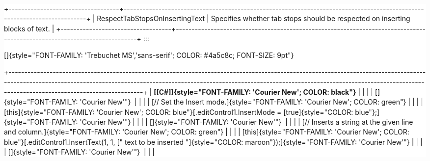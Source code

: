 +-----------------------------------+-------------------------------------------------------------------------------------------------------------------------+
| RespectTabStopsOnInsertingText    | Specifies whether tab stops should be respected on inserting blocks of text.                                            |
+-----------------------------------+-------------------------------------------------------------------------------------------------------------------------+
:::

[]{style="FONT-FAMILY: 'Trebuchet MS','sans-serif'; COLOR: #4a5c8c; FONT-SIZE: 9pt"} 

+---------------------------------------------------------------------------------------------------------------------------------------------------------------------------------------------------------------------------------------------------------------------------------------------------------------------+
| **[\[C#\]]{style="FONT-FAMILY: 'Courier New'; COLOR: black"}**                                                                                                                                                                                                                                                      |
|                                                                                                                                                                                                                                                                                                                     |
| []{style="FONT-FAMILY: 'Courier New'"}                                                                                                                                                                                                                                                                              |
|                                                                                                                                                                                                                                                                                                                     |
| [// Set the Insert mode.]{style="FONT-FAMILY: 'Courier New'; COLOR: green"}                                                                                                                                                                                                                                         |
|                                                                                                                                                                                                                                                                                                                     |
| [this]{style="FONT-FAMILY: 'Courier New'; COLOR: blue"}[.editControl1.InsertMode = [true]{style="COLOR: blue"};]{style="FONT-FAMILY: 'Courier New'"}                                                                                                                                                                |
|                                                                                                                                                                                                                                                                                                                     |
| []{style="FONT-FAMILY: 'Courier New'"}                                                                                                                                                                                                                                                                              |
|                                                                                                                                                                                                                                                                                                                     |
| [// Inserts a string at the given line and column.]{style="FONT-FAMILY: 'Courier New'; COLOR: green"}                                                                                                                                                                                                               |
|                                                                                                                                                                                                                                                                                                                     |
| [this]{style="FONT-FAMILY: 'Courier New'; COLOR: blue"}[.editControl1.InsertText(1, 1, [\" text to be inserted \"]{style="COLOR: maroon"});]{style="FONT-FAMILY: 'Courier New'"}                                                                                                                                    |
|                                                                                                                                                                                                                                                                                                                     |
| []{style="FONT-FAMILY: 'Courier New'"}                                                                                                                                                                                                                                                                              |
|                                                                                                                                                                                                                                                                                                                     |